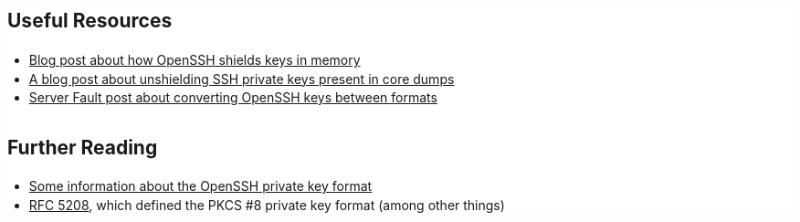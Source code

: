 ## Useful Resources

- [Blog post about how OpenSSH shields keys in memory](https://xorhash.gitlab.io/xhblog/0010.html)
- [A blog post about unshielding SSH private keys present in core dumps](https://security.humanativaspa.it/openssh-ssh-agent-shielded-private-key-extraction-x86_64-linux/)
- [Server Fault post about converting OpenSSH keys between formats](https://serverfault.com/a/950686)

## Further Reading

- [Some information about the OpenSSH private key format](https://coolaj86.com/articles/the-openssh-private-key-format/)
- [RFC 5208](https://datatracker.ietf.org/doc/html/rfc5208), which defined the PKCS #8 private key format (among other things)
